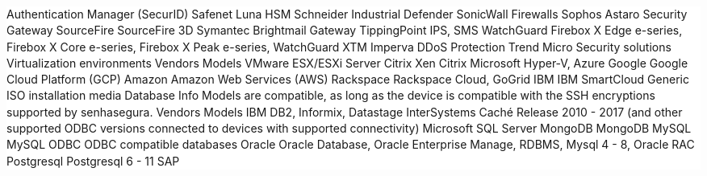 Authentication Manager (SecurID)
Safenet
Luna HSM
Schneider
Industrial Defender
SonicWall
Firewalls
Sophos
Astaro Security Gateway
SourceFire
SourceFire 3D
Symantec
Brightmail Gateway
TippingPoint
IPS, SMS
WatchGuard
Firebox X Edge e-series, Firebox X Core e-series, Firebox X Peak e-series, WatchGuard XTM
Imperva
DDoS Protection
Trend Micro
Security solutions
Virtualization environments
Vendors
Models
VMware
ESX/ESXi Server
Citrix
Xen Citrix
Microsoft
Hyper-V, Azure
Google
Google Cloud Platform (GCP)
Amazon
Amazon Web Services (AWS)
Rackspace
Rackspace Cloud, GoGrid
IBM
IBM SmartCloud
Generic
ISO installation media
Database
Info
Models are compatible, as long as the device is compatible with the SSH encryptions supported by senhasegura.
Vendors
Models
IBM
DB2, Informix, Datastage
InterSystems
Caché Release 2010 - 2017 (and other supported ODBC versions connected to devices with supported connectivity)
Microsoft
SQL Server
MongoDB
MongoDB
MySQL
MySQL
ODBC
ODBC compatible databases
Oracle
Oracle Database, Oracle Enterprise Manage, RDBMS, Mysql 4 - 8, Oracle RAC
Postgresql
Postgresql 6 - 11
SAP